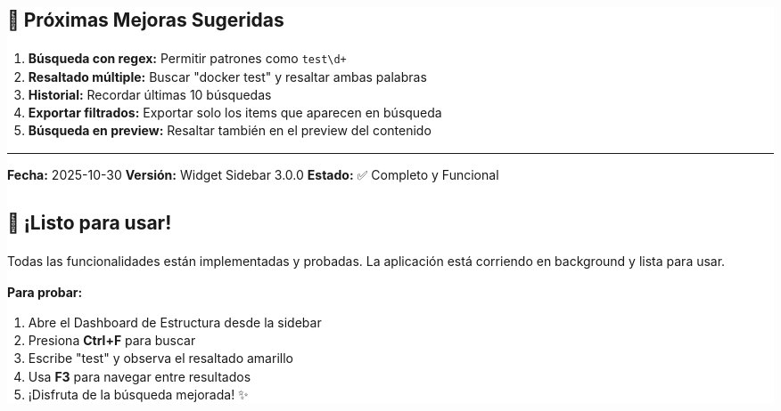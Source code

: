 
## 🚀 Próximas Mejoras Sugeridas

1. **Búsqueda con regex:** Permitir patrones como `test\d+`
2. **Resaltado múltiple:** Buscar "docker test" y resaltar ambas palabras
3. **Historial:** Recordar últimas 10 búsquedas
4. **Exportar filtrados:** Exportar solo los items que aparecen en búsqueda
5. **Búsqueda en preview:** Resaltar también en el preview del contenido

---

**Fecha:** 2025-10-30
**Versión:** Widget Sidebar 3.0.0
**Estado:** ✅ Completo y Funcional

## 🎉 ¡Listo para usar!

Todas las funcionalidades están implementadas y probadas. La aplicación está corriendo en background y lista para usar.

**Para probar:**
1. Abre el Dashboard de Estructura desde la sidebar
2. Presiona **Ctrl+F** para buscar
3. Escribe "test" y observa el resaltado amarillo
4. Usa **F3** para navegar entre resultados
5. ¡Disfruta de la búsqueda mejorada! ✨

